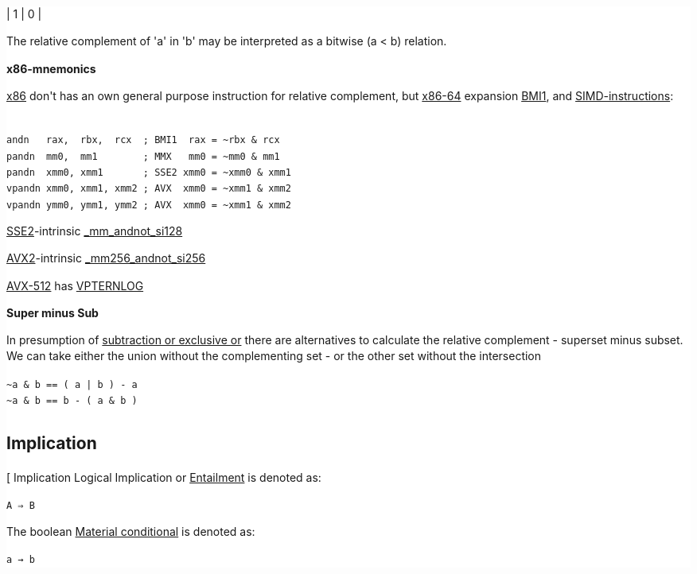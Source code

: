 |  1
|  0
|

The relative complement of 'a' in 'b' may be interpreted as a bitwise (a \< b) relation.

**x86-mnemonics**

[x86](X86 "X86") don't has an own general purpose instruction for relative complement, but [x86-64](X86-64 "X86-64") expansion [BMI1](BMI1 "BMI1"), and [SIMD-instructions](SIMD_and_SWAR_Techniques "SIMD and SWAR Techniques"):

```

andn   rax,  rbx,  rcx  ; BMI1  rax = ~rbx & rcx
pandn  mm0,  mm1        ; MMX   mm0 = ~mm0 & mm1
pandn  xmm0, xmm1       ; SSE2 xmm0 = ~xmm0 & xmm1
vpandn xmm0, xmm1, xmm2 ; AVX  xmm0 = ~xmm1 & xmm2
vpandn ymm0, ymm1, ymm2 ; AVX  xmm0 = ~xmm1 & xmm2

```

[SSE2](SSE2 "SSE2")-intrinsic [\_mm_andnot_si128](SSE2#_mm_andnot_si128 "SSE2")

[AVX2](AVX2 "AVX2")-intrinsic [\_mm256_andnot_si256](AVX2#_mm256_andnot_si256 "AVX2")

[AVX-512](AVX-512 "AVX-512") has [VPTERNLOG](AVX-512#VPTERNLOG "AVX-512")

**Super minus Sub**

In presumption of [subtraction or exclusive or](General_Setwise_Operations#XorWithout "General Setwise Operations") there are alternatives to calculate the relative complement - superset minus subset. We can take either the union without the complementing set - or the other set without the intersection

```
~a & b == ( a | b ) - a
~a & b == b - ( a & b )

```

## Implication

\[ Implication
Logical Implication or [Entailment](https://en.wikipedia.org/wiki/Entailment) is denoted as:

```
A ⇒ B

```

The boolean [Material conditional](https://en.wikipedia.org/wiki/Material_conditional) is denoted as:

```
a → b

```

